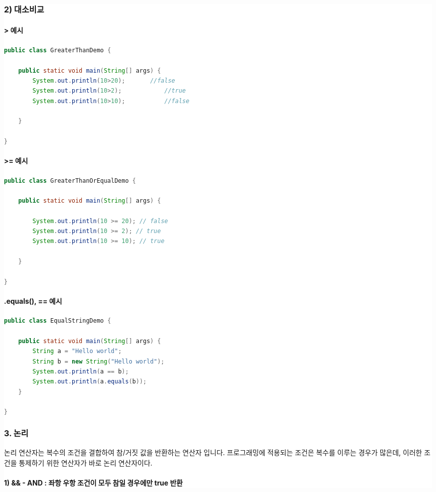 ### 2) 대소비교

#### **> 예시**

```java
public class GreaterThanDemo {
 
    public static void main(String[] args) {
        System.out.println(10>20);       //false
        System.out.println(10>2);            //true
        System.out.println(10>10);           //false
 
    }
 
}
```

#### **>= 예시**

```java
public class GreaterThanOrEqualDemo {
 
    public static void main(String[] args) {
 
        System.out.println(10 >= 20); // false
        System.out.println(10 >= 2); // true
        System.out.println(10 >= 10); // true
 
    }
 
}
```

#### **.equals(), == 예시**

```java
public class EqualStringDemo {
 
    public static void main(String[] args) {
        String a = "Hello world";
        String b = new String("Hello world");
        System.out.println(a == b);
        System.out.println(a.equals(b));
    }
 
}
```

### 3. 논리

논리 연산자는 복수의 조건을 결합하여 참/거짓 값을 반환하는 연산자 입니다. 프로그래밍에 적용되는 조건은 복수를 이루는 경우가 많은데, 이러한 조건을 통제하기 위한 연산자가 바로 논리 연산자이다.

#### 1) && - AND : 좌항 우항 조건이 모두 참일 경우에만 true 반환
